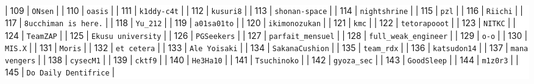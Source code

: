 | 109 | `ONsen` |
| 110 | `oasis` |
| 111 | `k1ddy-c4t` |
| 112 | `kusuri8` |
| 113 | `shonan-space` |
| 114 | `nightshrine` |
| 115 | `pzl` |
| 116 | `Riichi` |
| 117 | `8ucchiman is here.` |
| 118 | `Yu_212` |
| 119 | `a01sa01to` |
| 120 | `ikimonozukan` |
| 121 | `kmc` |
| 122 | `tetorapooot` |
| 123 | `NITKC` |
| 124 | `TeamZAP` |
| 125 | `Ekusu university` |
| 126 | `PGSeekers` |
| 127 | `parfait_mensuel` |
| 128 | `full_weak_engineer` |
| 129 | `o-o` |
| 130 | `MIS.X` |
| 131 | `Moris` |
| 132 | `et cetera` |
| 133 | `Ale Yoisaki` |
| 134 | `SakanaCushion` |
| 135 | `team_rdx` |
| 136 | `katsudon14` |
| 137 | `manavengers` |
| 138 | `cysecM1` |
| 139 | `cktf9` |
| 140 | `He3Ha10` |
| 141 | `Tsuchinoko` |
| 142 | `gyoza_sec` |
| 143 | `GoodSleep` |
| 144 | `m1z0r3` |
| 145 | `Do Daily Dentifrice` |